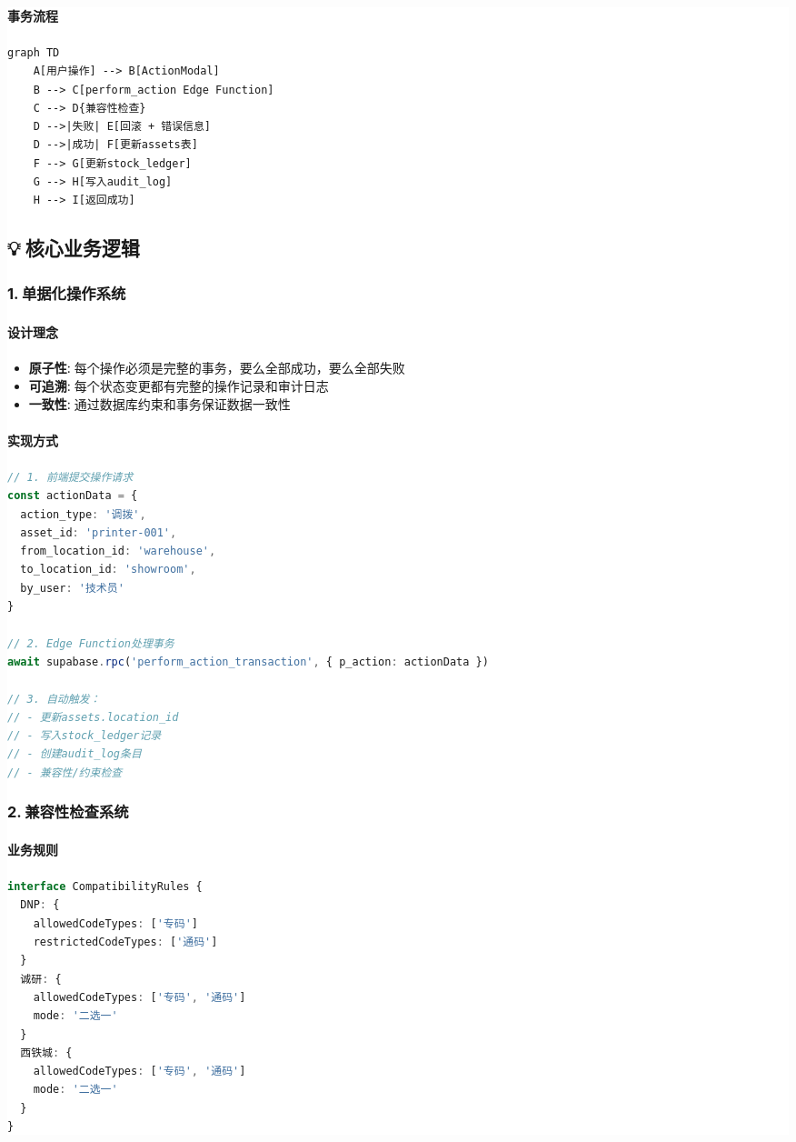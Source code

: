 #### 事务流程
```mermaid
graph TD
    A[用户操作] --> B[ActionModal]
    B --> C[perform_action Edge Function]
    C --> D{兼容性检查}
    D -->|失败| E[回滚 + 错误信息]
    D -->|成功| F[更新assets表]
    F --> G[更新stock_ledger]
    G --> H[写入audit_log]
    H --> I[返回成功]
```

## 💡 核心业务逻辑

### 1. 单据化操作系统

#### 设计理念
- **原子性**: 每个操作必须是完整的事务，要么全部成功，要么全部失败
- **可追溯**: 每个状态变更都有完整的操作记录和审计日志
- **一致性**: 通过数据库约束和事务保证数据一致性

#### 实现方式
```typescript
// 1. 前端提交操作请求
const actionData = {
  action_type: '调拨',
  asset_id: 'printer-001',
  from_location_id: 'warehouse',
  to_location_id: 'showroom',
  by_user: '技术员'
}

// 2. Edge Function处理事务
await supabase.rpc('perform_action_transaction', { p_action: actionData })

// 3. 自动触发：
// - 更新assets.location_id
// - 写入stock_ledger记录
// - 创建audit_log条目
// - 兼容性/约束检查
```

### 2. 兼容性检查系统

#### 业务规则
```typescript
interface CompatibilityRules {
  DNP: {
    allowedCodeTypes: ['专码']
    restrictedCodeTypes: ['通码']
  }
  诚研: {
    allowedCodeTypes: ['专码', '通码']
    mode: '二选一'
  }
  西铁城: {
    allowedCodeTypes: ['专码', '通码']
    mode: '二选一'
  }
}
```

